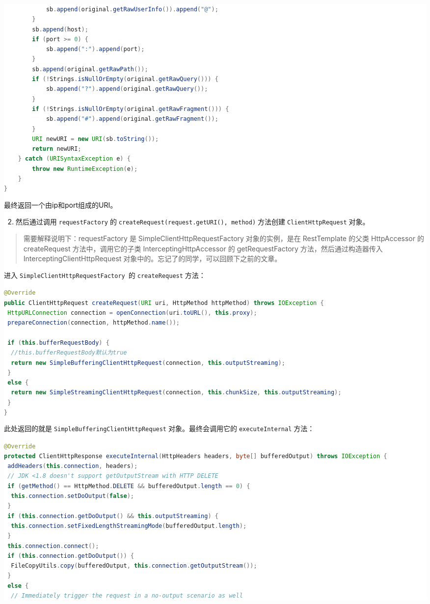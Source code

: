 ```java
            sb.append(original.getRawUserInfo()).append("@");
        }
        sb.append(host);
        if (port >= 0) {
            sb.append(":").append(port);
        }
        sb.append(original.getRawPath());
        if (!Strings.isNullOrEmpty(original.getRawQuery())) {
            sb.append("?").append(original.getRawQuery());
        }
        if (!Strings.isNullOrEmpty(original.getRawFragment())) {
            sb.append("#").append(original.getRawFragment());
        }
        URI newURI = new URI(sb.toString());
        return newURI;            
    } catch (URISyntaxException e) {
        throw new RuntimeException(e);
    }
}
```

最终返回一个由ip和port组成的URI。 

2. 然后通过调用 `requestFactory` 的 `createRequest(request.getURI(), method)` 方法创建 `ClientHttpRequest` 对象。

> 需要解释说明下：requestFactory 是 SimpleClientHttpRequestFactory 对象的实例，是在 RestTemplate 的父类 HttpAccessor 的createRequest 方法中，调用它的子类 InterceptingHttpAccessor 的 getRequestFactory 方法，然后通过构造器传入InterceptingClientHttpRequest 对象中的。忘记了的同学，可以回顾下之前的文章。

进入 `SimpleClientHttpRequestFactory `的 `createRequest` 方法：

```java
@Override
public ClientHttpRequest createRequest(URI uri, HttpMethod httpMethod) throws IOException {
 HttpURLConnection connection = openConnection(uri.toURL(), this.proxy);
 prepareConnection(connection, httpMethod.name());
 
 if (this.bufferRequestBody) {
  //this.bufferRequestBody默认为true
  return new SimpleBufferingClientHttpRequest(connection, this.outputStreaming);
 }
 else {
  return new SimpleStreamingClientHttpRequest(connection, this.chunkSize, this.outputStreaming);
 }
}
```

此处返回的就是 `SimpleBufferingClientHttpRequest` 对象。最终会调用它的 `executeInternal` 方法：

```java
@Override
protected ClientHttpResponse executeInternal(HttpHeaders headers, byte[] bufferedOutput) throws IOException {
 addHeaders(this.connection, headers);
 // JDK <1.8 doesn't support getOutputStream with HTTP DELETE
 if (getMethod() == HttpMethod.DELETE && bufferedOutput.length == 0) {
  this.connection.setDoOutput(false);
 }
 if (this.connection.getDoOutput() && this.outputStreaming) {
  this.connection.setFixedLengthStreamingMode(bufferedOutput.length);
 }
 this.connection.connect();
 if (this.connection.getDoOutput()) {
  FileCopyUtils.copy(bufferedOutput, this.connection.getOutputStream());
 }
 else {
  // Immediately trigger the request in a no-output scenario as well
```
